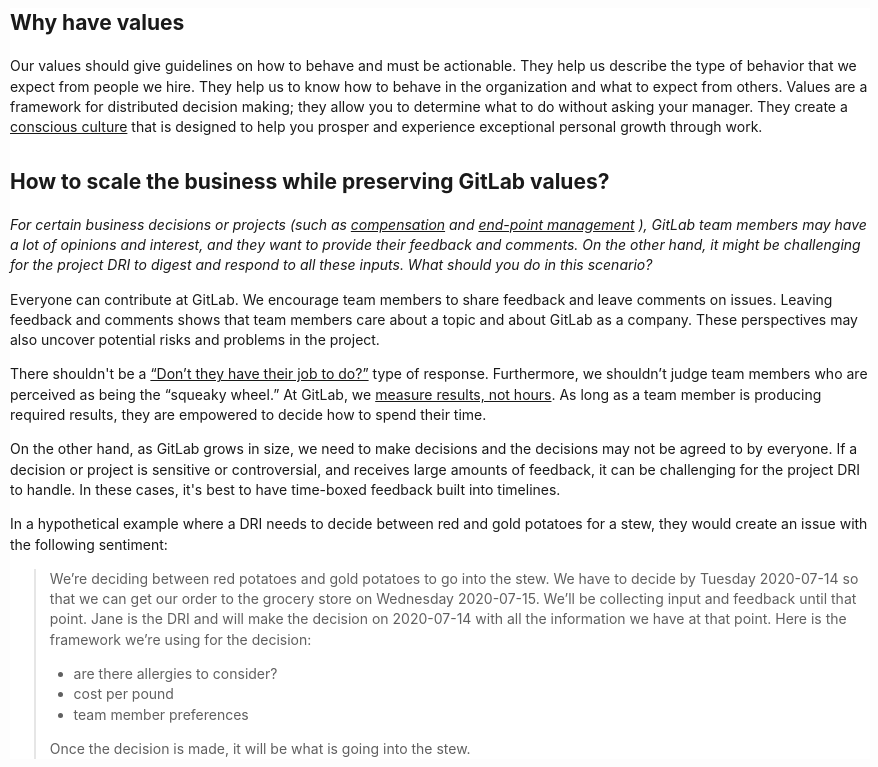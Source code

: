 ## Why have values

Our values should give guidelines on how to behave and must be actionable.
They help us describe the type of behavior that we expect from people we hire.
They help us to know how to behave in the organization and what to expect from others.
Values are a framework for distributed decision making; they allow you to determine what to do without asking your manager.
They create a [conscious culture](https://conscious.org/playbook/a-conscious-culture/) that is designed to help you prosper and experience exceptional personal growth through work. 

## How to scale the business while preserving GitLab values?

*For certain business decisions or projects (such as [compensation](/handbook/total-rewards/compensation/) and [end-point management](/handbook/business-ops/team-member-enablement/onboarding-access-requests/endpoint-management/) ), GitLab team members may have a lot of opinions and interest,
and they want to provide their feedback and comments.
On the other hand,  it might be challenging for the project DRI to digest and respond to all these inputs.
What should you do in this scenario?*

Everyone can contribute at GitLab.
We encourage team members to share feedback and leave comments on issues.
Leaving feedback and comments shows that team members care about a topic and about GitLab as a company.
These perspectives may also uncover potential risks and problems in the project.

There shouldn't be a [“Don’t they have their job to do?”](https://www.youtube.com/watch?v=U9de50APPAg) type of response.
Furthermore, we shouldn’t judge team members who are perceived as being the “squeaky wheel.”
At GitLab, we [measure results, not hours](/handbook/values/#measure-results-not-hours).
As long as a team member is producing required results, they are empowered to decide how to spend their time.

On the other hand, as GitLab grows in size, we need to make decisions and the decisions may not be agreed to by everyone.
If a decision or project is sensitive or controversial, and receives large amounts of feedback, it can be challenging for the project DRI to handle.
In these cases, it's best to have time-boxed feedback built into timelines.

In a hypothetical example where a DRI needs to decide between red and gold potatoes for a stew, they would create an issue with the following sentiment:

> We’re deciding between red potatoes and gold potatoes to go into the stew. We have to decide by Tuesday 2020-07-14 so that we can get our order to the grocery store on Wednesday 2020-07-15. We’ll be collecting input and feedback until that point. Jane is the DRI and will make the decision on 2020-07-14 with all the information we have at that point. Here is the framework we’re using for the decision:
>
> * are there allergies to consider?
> * cost per pound
> * team member preferences
>
> Once the decision is made, it will be what is going into the stew.
